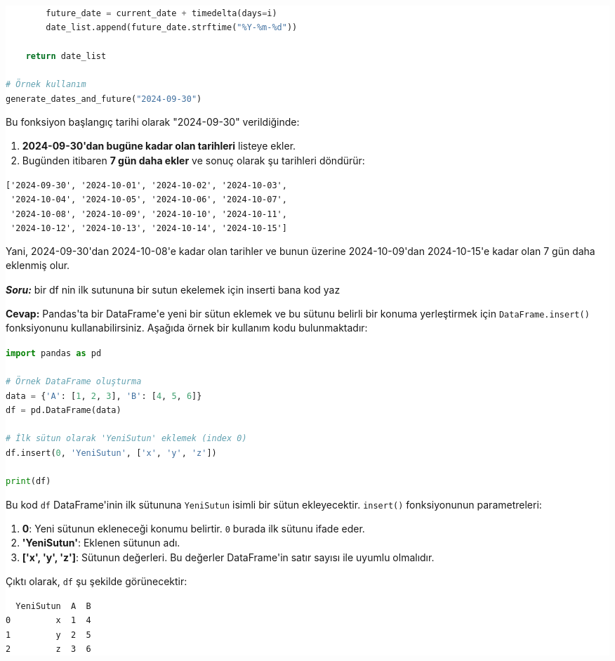 ```python
        future_date = current_date + timedelta(days=i)
        date_list.append(future_date.strftime("%Y-%m-%d"))

    return date_list

# Örnek kullanım
generate_dates_and_future("2024-09-30")
```

Bu fonksiyon başlangıç tarihi olarak "2024-09-30" verildiğinde:

1. **2024-09-30'dan bugüne kadar olan tarihleri** listeye ekler.
2. Bugünden itibaren **7 gün daha ekler** ve sonuç olarak şu tarihleri döndürür:

```
['2024-09-30', '2024-10-01', '2024-10-02', '2024-10-03', 
 '2024-10-04', '2024-10-05', '2024-10-06', '2024-10-07', 
 '2024-10-08', '2024-10-09', '2024-10-10', '2024-10-11',
 '2024-10-12', '2024-10-13', '2024-10-14', '2024-10-15']
```

Yani, 2024-09-30'dan 2024-10-08'e kadar olan tarihler ve bunun üzerine 2024-10-09'dan 2024-10-15'e kadar olan 7 gün daha eklenmiş olur.

***Soru:*** bir df nin ilk sutununa bir sutun ekelemek için inserti bana kod yaz

**Cevap:** Pandas'ta bir DataFrame'e yeni bir sütun eklemek ve bu sütunu belirli bir konuma yerleştirmek için `DataFrame.insert()` fonksiyonunu kullanabilirsiniz. Aşağıda örnek bir kullanım kodu bulunmaktadır:

```python
import pandas as pd

# Örnek DataFrame oluşturma
data = {'A': [1, 2, 3], 'B': [4, 5, 6]}
df = pd.DataFrame(data)

# İlk sütun olarak 'YeniSutun' eklemek (index 0)
df.insert(0, 'YeniSutun', ['x', 'y', 'z'])

print(df)
```

Bu kod `df` DataFrame'inin ilk sütununa `YeniSutun` isimli bir sütun ekleyecektir. `insert()` fonksiyonunun parametreleri:

1. **0**: Yeni sütunun ekleneceği konumu belirtir. `0` burada ilk sütunu ifade eder.
2. **'YeniSutun'**: Eklenen sütunun adı.
3. **['x', 'y', 'z']**: Sütunun değerleri. Bu değerler DataFrame'in satır sayısı ile uyumlu olmalıdır.

Çıktı olarak, `df` şu şekilde görünecektir:

```
  YeniSutun  A  B
0         x  1  4
1         y  2  5
2         z  3  6
```
